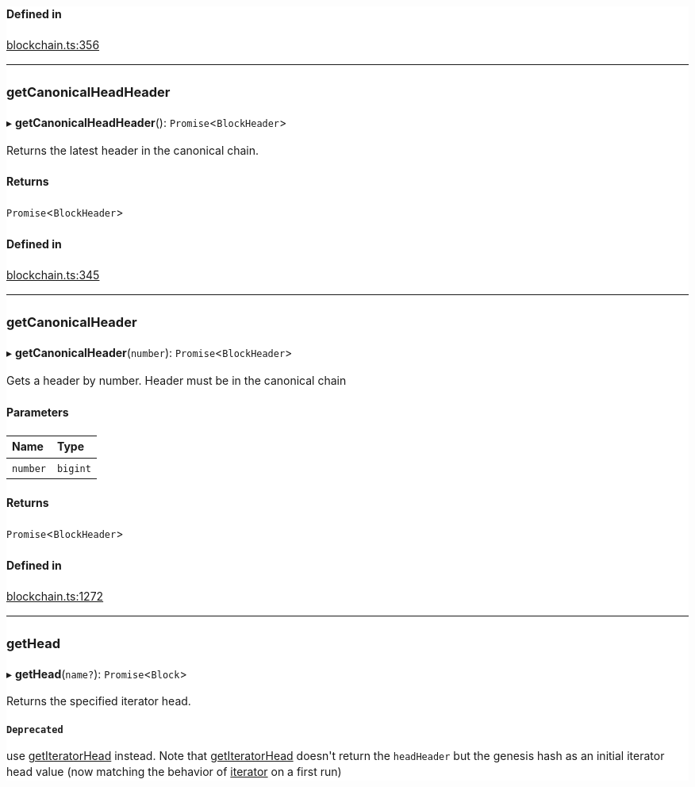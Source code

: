 #### Defined in

[blockchain.ts:356](https://github.com/ethereumjs/ethereumjs-monorepo/blob/master/packages/blockchain/src/blockchain.ts#L356)

___

### getCanonicalHeadHeader

▸ **getCanonicalHeadHeader**(): `Promise`<`BlockHeader`\>

Returns the latest header in the canonical chain.

#### Returns

`Promise`<`BlockHeader`\>

#### Defined in

[blockchain.ts:345](https://github.com/ethereumjs/ethereumjs-monorepo/blob/master/packages/blockchain/src/blockchain.ts#L345)

___

### getCanonicalHeader

▸ **getCanonicalHeader**(`number`): `Promise`<`BlockHeader`\>

Gets a header by number. Header must be in the canonical chain

#### Parameters

| Name | Type |
| :------ | :------ |
| `number` | `bigint` |

#### Returns

`Promise`<`BlockHeader`\>

#### Defined in

[blockchain.ts:1272](https://github.com/ethereumjs/ethereumjs-monorepo/blob/master/packages/blockchain/src/blockchain.ts#L1272)

___

### getHead

▸ **getHead**(`name?`): `Promise`<`Block`\>

Returns the specified iterator head.

**`Deprecated`**

use [getIteratorHead](Blockchain.md#getiteratorhead) instead.
Note that [getIteratorHead](Blockchain.md#getiteratorhead) doesn't return
the `headHeader` but the genesis hash as an initial iterator
head value (now matching the behavior of [iterator](Blockchain.md#iterator)
on a first run)
